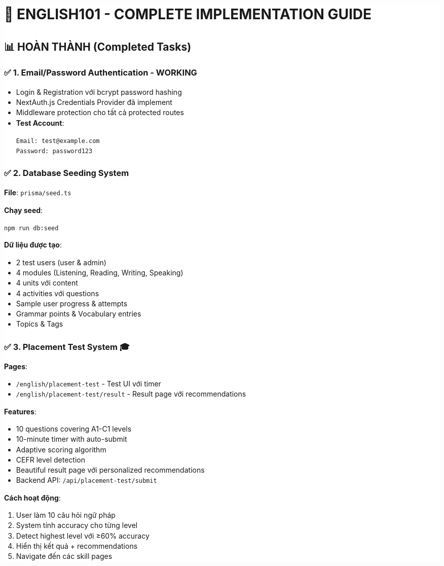 # 🎯 ENGLISH101 - COMPLETE IMPLEMENTATION GUIDE

## 📊 HOÀN THÀNH (Completed Tasks)

### ✅ 1. **Email/Password Authentication** - WORKING
- Login & Registration với bcrypt password hashing
- NextAuth.js Credentials Provider đã implement
- Middleware protection cho tất cả protected routes
- **Test Account**:
  ```
  Email: test@example.com
  Password: password123
  ```

### ✅ 2. **Database Seeding System** 
**File**: `prisma/seed.ts`

**Chạy seed**:
```bash
npm run db:seed
```

**Dữ liệu được tạo**:
- 2 test users (user & admin)
- 4 modules (Listening, Reading, Writing, Speaking)
- 4 units với content
- 4 activities với questions
- Sample user progress & attempts
- Grammar points & Vocabulary entries
- Topics & Tags

### ✅ 3. **Placement Test System** 🎓
**Pages**:
- `/english/placement-test` - Test UI với timer
- `/english/placement-test/result` - Result page với recommendations

**Features**:
- 10 questions covering A1-C1 levels
- 10-minute timer with auto-submit
- Adaptive scoring algorithm
- CEFR level detection
- Beautiful result page với personalized recommendations
- Backend API: `/api/placement-test/submit`

**Cách hoạt động**:
1. User làm 10 câu hỏi ngữ pháp
2. System tính accuracy cho từng level
3. Detect highest level với ≥60% accuracy
4. Hiển thị kết quả + recommendations
5. Navigate đến các skill pages
